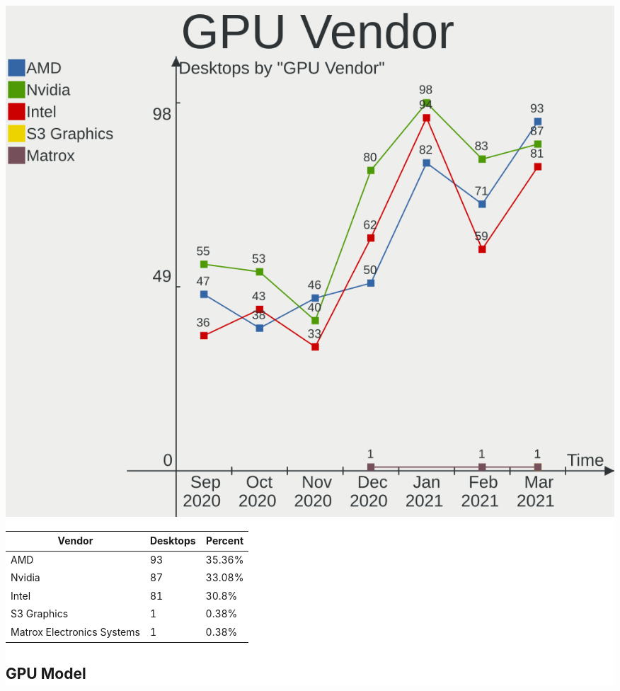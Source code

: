 ![GPU Vendor](./images/line_chart/gpu_vendor.svg)

| Vendor                     | Desktops | Percent |
|----------------------------|----------|---------|
| AMD                        | 93       | 35.36%  |
| Nvidia                     | 87       | 33.08%  |
| Intel                      | 81       | 30.8%   |
| S3 Graphics                | 1        | 0.38%   |
| Matrox Electronics Systems | 1        | 0.38%   |

GPU Model
---------
